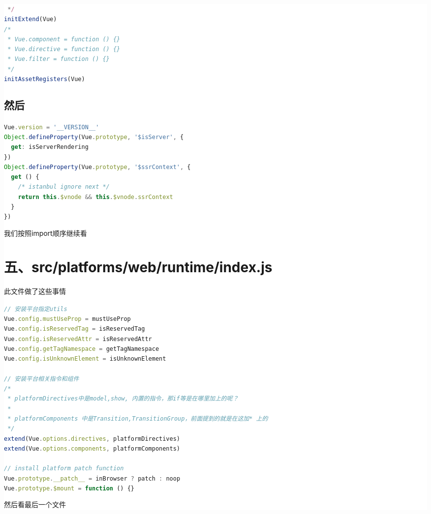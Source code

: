 ```js
 */
initExtend(Vue)
/*
 * Vue.component = function () {}
 * Vue.directive = function () {}
 * Vue.filter = function () {}
 */
initAssetRegisters(Vue)
```
## 然后
```js
Vue.version = '__VERSION__'
Object.defineProperty(Vue.prototype, '$isServer', {
  get: isServerRendering
})
Object.defineProperty(Vue.prototype, '$ssrContext', {
  get () {
    /* istanbul ignore next */
    return this.$vnode && this.$vnode.ssrContext
  }
})
```
我们按照import顺序继续看

# 五、src/platforms/web/runtime/index.js

此文件做了这些事情
```js
// 安装平台指定utils
Vue.config.mustUseProp = mustUseProp
Vue.config.isReservedTag = isReservedTag
Vue.config.isReservedAttr = isReservedAttr
Vue.config.getTagNamespace = getTagNamespace
Vue.config.isUnknownElement = isUnknownElement

// 安装平台相关指令和组件
/*
 * platformDirectives中是model,show, 内置的指令，那if等是在哪里加上的呢？
 * 
 * platformComponents 中是Transition,TransitionGroup，前面提到的就是在这加* 上的
 */
extend(Vue.options.directives, platformDirectives)
extend(Vue.options.components, platformComponents)

// install platform patch function
Vue.prototype.__patch__ = inBrowser ? patch : noop
Vue.prototype.$mount = function () {}
```
然后看最后一个文件
